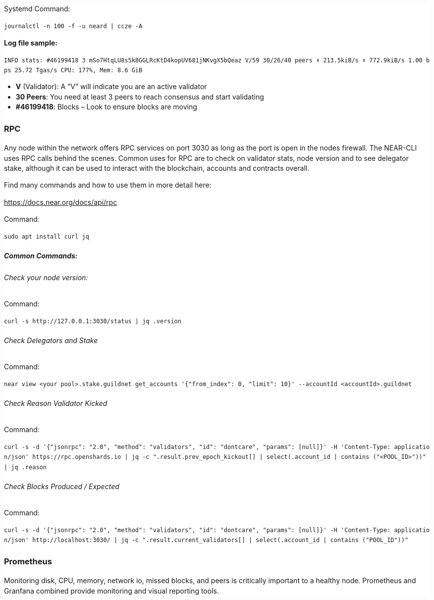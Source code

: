 Systemd Command:
```
journalctl -n 100 -f -u neard | ccze -A
```

**Log file sample:**
```
INFO stats: #46199418 3 mSo7HtqLU8s5k8GGLRcKtD4kopUV681jNKvgX5bQeaz V/59 30/26/40 peers ⬇ 213.5kiB/s ⬆ 772.9kiB/s 1.00 bps 25.72 Tgas/s CPU: 177%, Mem: 8.6 GiB
```

* **V** (Validator): A “V” will indicate you are an active validator
* **30 Peers**: You need at least 3 peers to reach consensus and start validating
* **#46199418**: Blocks – Look to ensure blocks are moving

### RPC
Any node within the network offers RPC services on port 3030 as long as the port is open in the nodes firewall. The NEAR-CLI uses RPC calls behind the scenes. Common uses for RPC are to check on validator stats, node version and to see delegator stake, although it can be used to interact with the blockchain, accounts and contracts overall.

Find many commands and how to use them in more detail here:

https://docs.near.org/docs/api/rpc



Command:
```
sudo apt install curl jq
```
##### Common Commands:
###### Check your node version:
Command:
```
curl -s http://127.0.0.1:3030/status | jq .version
```
###### Check Delegators and Stake
Command:
```
near view <your pool>.stake.guildnet get_accounts '{"from_index": 0, "limit": 10}' --accountId <accountId>.guildnet
```
###### Check Reason Validator Kicked
Command:
```
curl -s -d '{"jsonrpc": "2.0", "method": "validators", "id": "dontcare", "params": [null]}' -H 'Content-Type: application/json' https://rpc.openshards.io | jq -c ".result.prev_epoch_kickout[] | select(.account_id | contains ("<POOL_ID>"))" | jq .reason
```
###### Check Blocks Produced / Expected
Command:
```
curl -s -d '{"jsonrpc": "2.0", "method": "validators", "id": "dontcare", "params": [null]}' -H 'Content-Type: application/json' http://localhost:3030/ | jq -c ".result.current_validators[] | select(.account_id | contains ("POOL_ID"))"
```
### Prometheus
Monitoring disk, CPU, memory, network io, missed blocks, and peers is critically important to a healthy node. Prometheus and Granfana combined provide monitoring and visual reporting tools.
